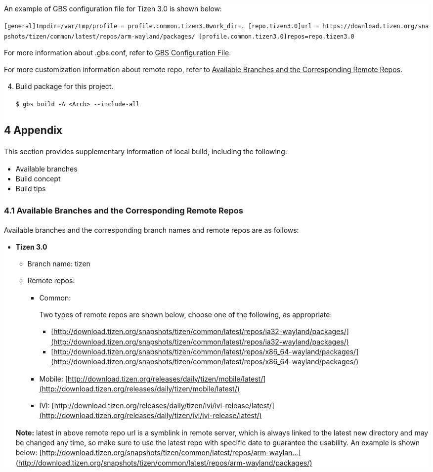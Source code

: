    An example of GBS configuration file for Tizen 3.0 is shown below:

   ```
   [general]tmpdir=/var/tmp/profile = profile.common.tizen3.0work_dir=. [repo.tizen3.0]url = https://download.tizen.org/snapshots/tizen/common/latest/repos/arm-wayland/packages/ [profile.common.tizen3.0]repos=repo.tizen3.0
   ```

   For more information about .gbs.conf, refer to [GBS Configuration File](https://source.tizen.org/documentation/reference/git-build-system/configuration-file).

   For more customization information about remote repo, refer to [Available Branches and the Corresponding Remote Repos](https://source.tizen.org/documentation/developer-guide/getting-started-guide/building-packages-locally-gbs#available-branches-and-the-corresponding-remote-repos).

4. Build package for this project.

   ```
   $ gbs build -A <Arch> --include-all
   ```

## 4 Appendix

This section provides supplementary information of local build, including the following:

- Available branches
- Build concept
- Build tips

### 4.1 Available Branches and the Corresponding Remote Repos

Available branches and the corresponding branch names and remote repos are as follows:

- **Tizen 3.0**

  - Branch name: tizen

  - Remote repos:

    - Common:

      Two types of remote repos are shown below, choose one of the following, as appropriate:

      - [http://download.tizen.org/snapshots/tizen/common/latest/repos/ia32-wayland/packages/](http://download.tizen.org/snapshots/tizen/common/latest/repos/ia32-wayland/packages/)
      - [http://download.tizen.org/snapshots/tizen/common/latest/repos/x86_64-wayland/packages/](http://download.tizen.org/snapshots/tizen/common/latest/repos/x86_64-wayland/packages/)

    - Mobile: [http://download.tizen.org/releases/daily/tizen/mobile/latest/](http://download.tizen.org/releases/daily/tizen/mobile/latest/)

    - IVI: [http://download.tizen.org/releases/daily/tizen/ivi/ivi-release/latest/](http://download.tizen.org/releases/daily/tizen/ivi/ivi-release/latest/)

  **Note:** latest in above remote repo url is a symblink in remote server, which is always linked to the latest new directory and may be changed any time, so make sure to use the latest repo with specific date to guarantee the usability. An example is shown below: [http://download.tizen.org/snapshots/tizen/common/latest/repos/arm-waylan...](http://download.tizen.org/snapshots/tizen/common/latest/repos/arm-wayland/packages/)
